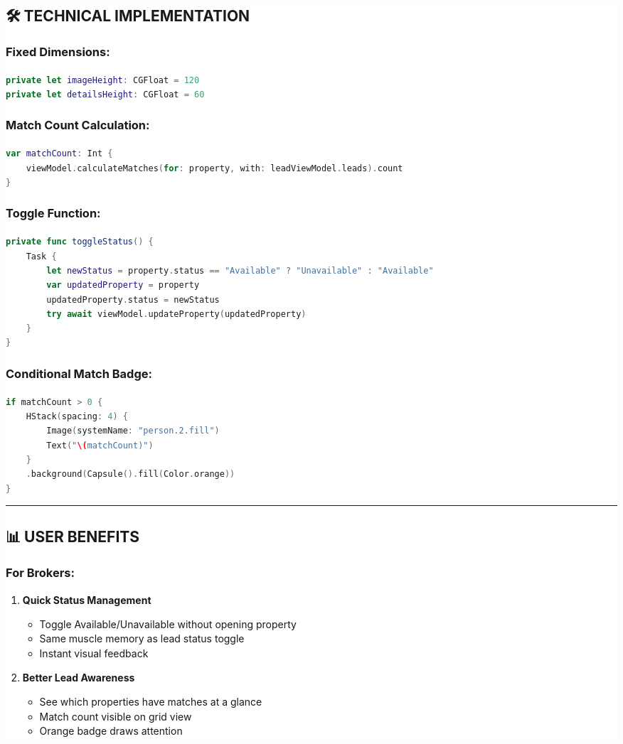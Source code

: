 
## 🛠️ TECHNICAL IMPLEMENTATION

### Fixed Dimensions:
```swift
private let imageHeight: CGFloat = 120
private let detailsHeight: CGFloat = 60
```

### Match Count Calculation:
```swift
var matchCount: Int {
    viewModel.calculateMatches(for: property, with: leadViewModel.leads).count
}
```

### Toggle Function:
```swift
private func toggleStatus() {
    Task {
        let newStatus = property.status == "Available" ? "Unavailable" : "Available"
        var updatedProperty = property
        updatedProperty.status = newStatus
        try await viewModel.updateProperty(updatedProperty)
    }
}
```

### Conditional Match Badge:
```swift
if matchCount > 0 {
    HStack(spacing: 4) {
        Image(systemName: "person.2.fill")
        Text("\(matchCount)")
    }
    .background(Capsule().fill(Color.orange))
}
```

---

## 📊 USER BENEFITS

### For Brokers:
1. **Quick Status Management**
   - Toggle Available/Unavailable without opening property
   - Same muscle memory as lead status toggle
   - Instant visual feedback

2. **Better Lead Awareness**
   - See which properties have matches at a glance
   - Match count visible on grid view
   - Orange badge draws attention

